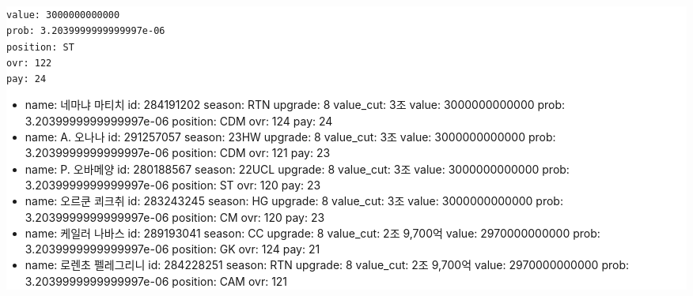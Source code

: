     value: 3000000000000
    prob: 3.2039999999999997e-06
    position: ST
    ovr: 122
    pay: 24
  - name: 네마냐 마티치
    id: 284191202
    season: RTN
    upgrade: 8
    value_cut: 3조
    value: 3000000000000
    prob: 3.2039999999999997e-06
    position: CDM
    ovr: 124
    pay: 24
  - name: A. 오나나
    id: 291257057
    season: 23HW
    upgrade: 8
    value_cut: 3조
    value: 3000000000000
    prob: 3.2039999999999997e-06
    position: CDM
    ovr: 121
    pay: 23
  - name: P. 오바메양
    id: 280188567
    season: 22UCL
    upgrade: 8
    value_cut: 3조
    value: 3000000000000
    prob: 3.2039999999999997e-06
    position: ST
    ovr: 120
    pay: 23
  - name: 오르쿤 쾨크취
    id: 283243245
    season: HG
    upgrade: 8
    value_cut: 3조
    value: 3000000000000
    prob: 3.2039999999999997e-06
    position: CM
    ovr: 120
    pay: 23
  - name: 케일러 나바스
    id: 289193041
    season: CC
    upgrade: 8
    value_cut: 2조 9,700억
    value: 2970000000000
    prob: 3.2039999999999997e-06
    position: GK
    ovr: 124
    pay: 21
  - name: 로렌초 펠레그리니
    id: 284228251
    season: RTN
    upgrade: 8
    value_cut: 2조 9,700억
    value: 2970000000000
    prob: 3.2039999999999997e-06
    position: CAM
    ovr: 121